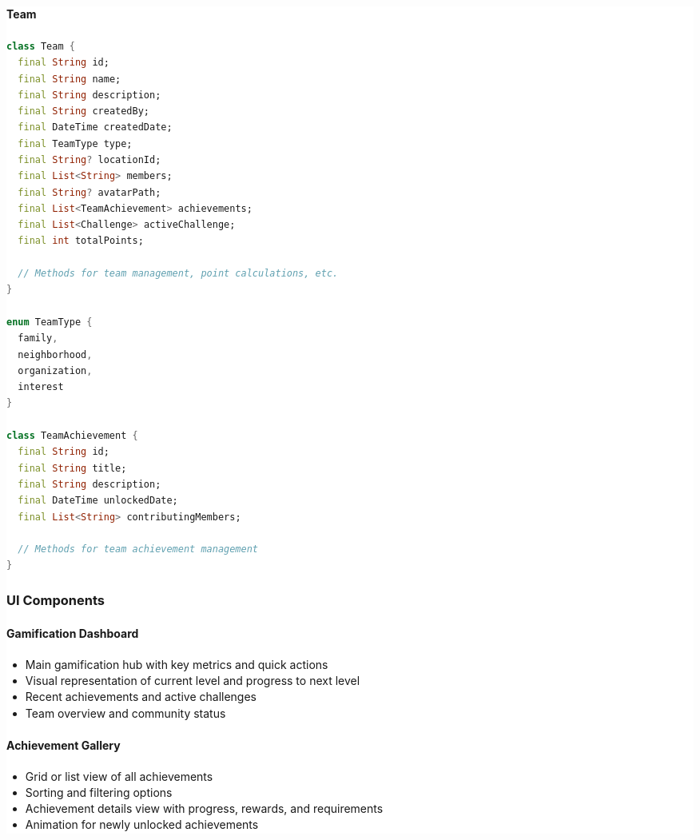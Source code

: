 #### Team
```dart
class Team {
  final String id;
  final String name;
  final String description;
  final String createdBy;
  final DateTime createdDate;
  final TeamType type;
  final String? locationId;
  final List<String> members;
  final String? avatarPath;
  final List<TeamAchievement> achievements;
  final List<Challenge> activeChallenge;
  final int totalPoints;
  
  // Methods for team management, point calculations, etc.
}

enum TeamType {
  family,
  neighborhood,
  organization,
  interest
}

class TeamAchievement {
  final String id;
  final String title;
  final String description;
  final DateTime unlockedDate;
  final List<String> contributingMembers;
  
  // Methods for team achievement management
}
```

### UI Components

#### Gamification Dashboard
- Main gamification hub with key metrics and quick actions
- Visual representation of current level and progress to next level
- Recent achievements and active challenges
- Team overview and community status

#### Achievement Gallery
- Grid or list view of all achievements
- Sorting and filtering options
- Achievement details view with progress, rewards, and requirements
- Animation for newly unlocked achievements
